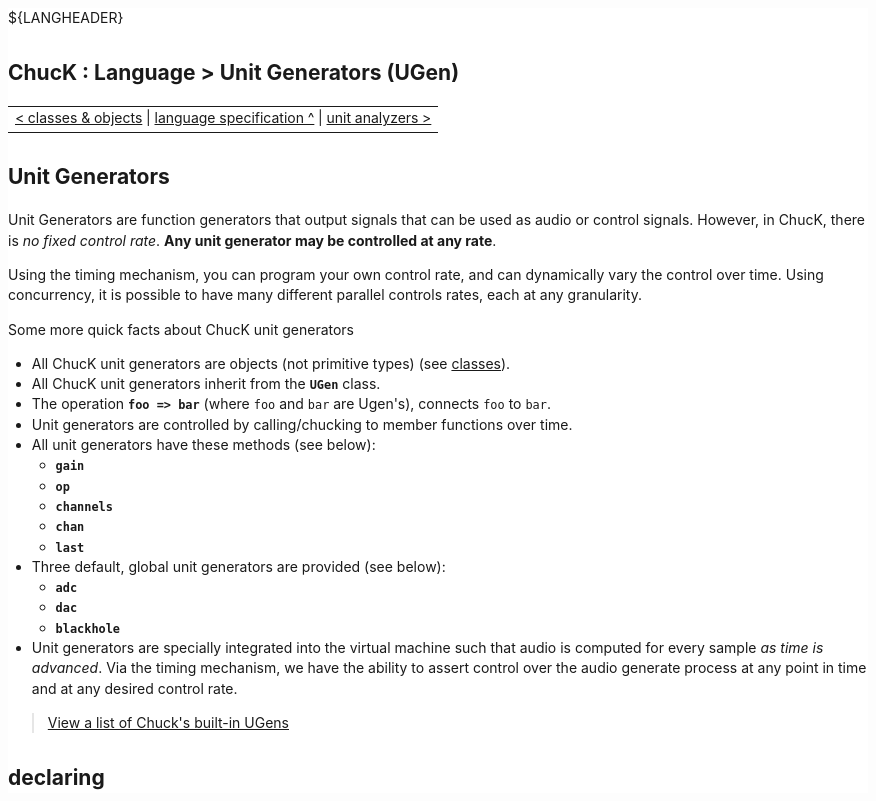 ${LANGHEADER}

## ChucK : Language > Unit Generators (UGen)

<div class="chuck_nav">
<center>
 <table border="0"><tr><td>
  <div class="chuck_nav_bar">	
    <a href="./class.md">&lt; classes & objects</a>  |
    <a href="./index.md">language specification ^</a> | 
    <a href="./uana.md">unit analyzers &gt;</a> 
  </div>
  </td></tr></table>
</center>
</div>

## Unit Generators

Unit Generators are function generators that output signals that can be used 
as audio or control signals.  However, in ChucK, there is 
_no fixed control rate_.  __Any unit generator may be controlled at any rate__.

Using the timing mechanism, you can program your own control rate, and can 
dynamically vary the control over time.  Using concurrency, it is possible 
to have many different parallel controls rates, each at any granularity.

Some more quick facts about ChucK unit generators

* All ChucK unit generators are objects (not primitive types) (see [classes](./class.md)).
* All ChucK unit generators inherit from the __`UGen`__ class.
* The operation __`foo => bar`__ (where `foo` and `bar` are Ugen's), connects
  `foo` to `bar`.
* Unit generators are controlled by calling/chucking to member functions over time.
* All unit generators have these methods (see below):
    * __`gain`__
    * __`op`__
    * __`channels`__
    * __`chan`__ 
    * __`last`__ 
* Three default, global unit generators are provided (see below):
    * __`adc`__
    * __`dac`__
    * __`blackhole`__ 
* Unit generators are specially integrated into the virtual machine such that
  audio is computed for every sample _as time is advanced_.  Via the timing 
  mechanism, we have the ability to assert control over the audio generate 
  process at any point in time and at any desired control rate.

> [View a list of Chuck's built-in UGens](../program/ugen.md)

<a id="decl"> </a>

## declaring
